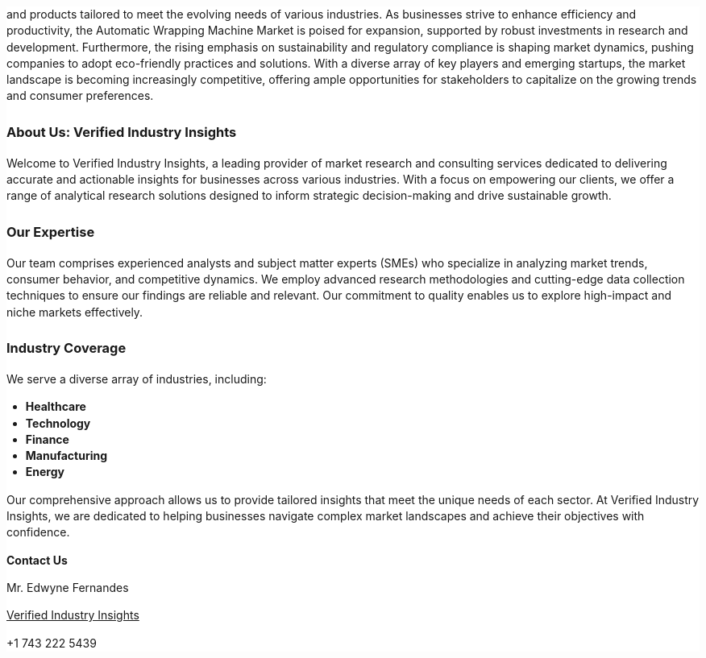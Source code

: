 and products tailored to meet the evolving needs of various industries. As businesses strive to enhance efficiency and productivity, the Automatic Wrapping Machine Market is poised for expansion, supported by robust investments in research and development. Furthermore, the rising emphasis on sustainability and regulatory compliance is shaping market dynamics, pushing companies to adopt eco-friendly practices and solutions. With a diverse array of key players and emerging startups, the market landscape is becoming increasingly competitive, offering ample opportunities for stakeholders to capitalize on the growing trends and consumer preferences.</p><h3>About Us: Verified Industry Insights</h3><p>Welcome to Verified Industry Insights, a leading provider of market research and consulting services dedicated to delivering accurate and actionable insights for businesses across various industries. With a focus on empowering our clients, we offer a range of analytical research solutions designed to inform strategic decision-making and drive sustainable growth.</p><h3>Our Expertise</h3><p>Our team comprises experienced analysts and subject matter experts (SMEs) who specialize in analyzing market trends, consumer behavior, and competitive dynamics. We employ advanced research methodologies and cutting-edge data collection techniques to ensure our findings are reliable and relevant. Our commitment to quality enables us to explore high-impact and niche markets effectively.</p><h3>Industry Coverage</h3><p>We serve a diverse array of industries, including:</p><ul><li><strong>Healthcare</strong></li><li><strong>Technology</strong></li><li><strong>Finance</strong></li><li><strong>Manufacturing</strong></li><li><strong>Energy</strong></li></ul><p>Our comprehensive approach allows us to provide tailored insights that meet the unique needs of each sector. At Verified Industry Insights, we are dedicated to helping businesses navigate complex market landscapes and achieve their objectives with confidence.</p><p><strong>Contact Us</strong></p><p>Mr. Edwyne Fernandes</p><p><a href="https://www.verifiedindustryinsights.com/">Verified Industry Insights</a></p><p>+1 743 222 5439</p>
